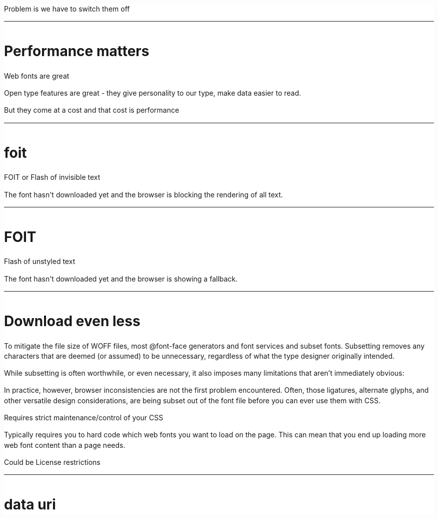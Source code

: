 Problem is we have to switch them off

---

# Performance matters

Web fonts are great

Open type features are great - they give personality to our type, make data easier to read.

But they come at a cost and that cost is performance

---

# foit

FOIT or Flash of invisible text

The font hasn't downloaded yet and the browser is blocking the rendering of all text.

---

# FOIT

Flash of unstyled text

The font hasn't downloaded yet and the browser is showing a fallback.

---

# Download even less

To mitigate the file size of WOFF files, most @font-face generators and font services and subset fonts. Subsetting removes any characters that are deemed (or assumed) to be unnecessary, regardless of what the type designer originally intended.

While subsetting is often worthwhile, or even necessary, it also imposes many limitations that aren’t immediately obvious:

In practice, however, browser inconsistencies are not the first problem encountered. Often, those ligatures, alternate glyphs, and other versatile design considerations, are being subset out of the font file before you can ever use them with CSS.

Requires strict maintenance/control of your CSS

Typically requires you to hard code which web fonts you want to load on the page. This can mean that you end up loading more web font content than a page needs.

Could be License restrictions

---

# data uri
